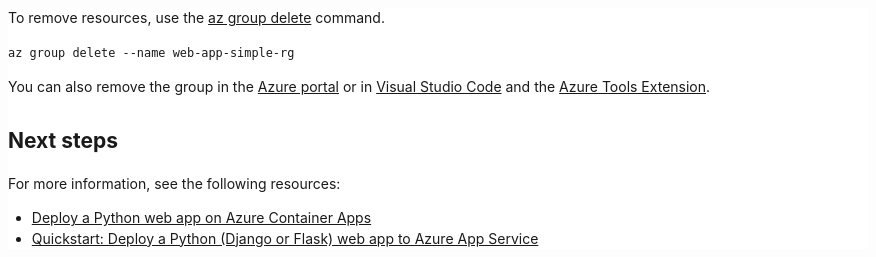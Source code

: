 To remove resources, use the [az group delete][24] command.

```azurecli
az group delete --name web-app-simple-rg
```

You can also remove the group in the [Azure portal][25] or in [Visual Studio Code][9] and the [Azure Tools Extension][10].

## Next steps

For more information, see the following resources:

* [Deploy a Python web app on Azure Container Apps][4]
* [Quickstart: Deploy a Python (Django or Flask) web app to Azure App Service][26]

[1]: /azure/app-service/
[2]: https://azure.microsoft.com/products/app-service/containers
[3]:./containers-in-azure-overview-python.md
[4]: ./tutorial-containerize-simple-web-app.md
[5]: https://flask.palletsprojects.com/en/2.1.x/
[6]: https://fastapi.tiangolo.com/
[7]: https://docs.docker.com/engine/reference/commandline/cli/
[8]: /cli/azure/what-is-azure-cli
[9]: https://code.visualstudio.com/
[10]: https://code.visualstudio.com/docs/azure/extensions
[11]: /azure/container-registry/
[12]: https://www.docker.com/
[13]: https://docs.gunicorn.org/en/stable/index.html
[14]: https://docs.gunicorn.org/en/stable/settings.html#config-file
[15]: https://docs.gunicorn.org/en/stable/configure.html#configuration-file
[16]: https://www.uvicorn.org/#running-with-gunicorn
[17]: https://docs.docker.com/engine/reference/run/
[18]: /cli/azure/group#az-group-create
[19]: /cli/azure/acr#az-acr-create
[21]: /cli/azure/acr#az-acr-build
[22]: /cli/azure/appservice/plan#az-appservice-plan-create
[23]: /cli/azure/webapp#az-webapp-create
[24]: /cli/azure/group#az-group-delete
[25]: https://portal.azure.com/
[26]: /azure/app-service/quickstart-python
[27]: /cli/azure/webapp/log#az-webapp-log-tail
[28]: /cli/azure/webapp#az-webapp-update
